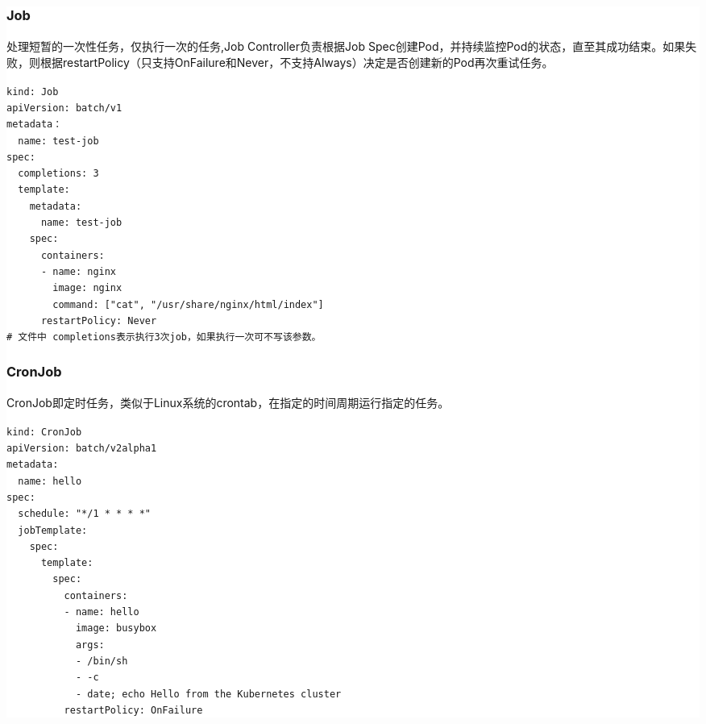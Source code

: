 








### Job
处理短暂的一次性任务，仅执行一次的任务,Job Controller负责根据Job Spec创建Pod，并持续监控Pod的状态，直至其成功结束。如果失败，则根据restartPolicy（只支持OnFailure和Never，不支持Always）决定是否创建新的Pod再次重试任务。
```
kind: Job
apiVersion: batch/v1
metadata：
  name: test-job
spec:
  completions: 3
  template:
    metadata:
      name: test-job
    spec:
      containers:
      - name: nginx
        image: nginx
        command: ["cat", "/usr/share/nginx/html/index"]
      restartPolicy: Never
# 文件中 completions表示执行3次job，如果执行一次可不写该参数。
```


### CronJob
CronJob即定时任务，类似于Linux系统的crontab，在指定的时间周期运行指定的任务。
```
kind: CronJob
apiVersion: batch/v2alpha1
metadata:
  name: hello
spec:
  schedule: "*/1 * * * *"
  jobTemplate:
    spec:
      template:
        spec:
          containers:
          - name: hello
            image: busybox
            args:
            - /bin/sh
            - -c
            - date; echo Hello from the Kubernetes cluster
          restartPolicy: OnFailure
```

